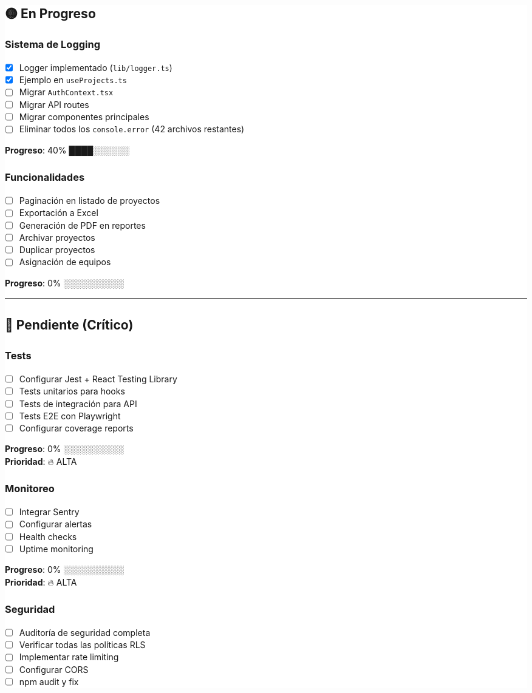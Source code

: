 
## 🟡 En Progreso

### **Sistema de Logging**
- [x] Logger implementado (`lib/logger.ts`)
- [x] Ejemplo en `useProjects.ts`
- [ ] Migrar `AuthContext.tsx`
- [ ] Migrar API routes
- [ ] Migrar componentes principales
- [ ] Eliminar todos los `console.error` (42 archivos restantes)

**Progreso**: 40% ████░░░░░░

### **Funcionalidades**
- [ ] Paginación en listado de proyectos
- [ ] Exportación a Excel
- [ ] Generación de PDF en reportes
- [ ] Archivar proyectos
- [ ] Duplicar proyectos
- [ ] Asignación de equipos

**Progreso**: 0% ░░░░░░░░░░

---

## 🔴 Pendiente (Crítico)

### **Tests**
- [ ] Configurar Jest + React Testing Library
- [ ] Tests unitarios para hooks
- [ ] Tests de integración para API
- [ ] Tests E2E con Playwright
- [ ] Configurar coverage reports

**Progreso**: 0% ░░░░░░░░░░  
**Prioridad**: 🔥 ALTA

### **Monitoreo**
- [ ] Integrar Sentry
- [ ] Configurar alertas
- [ ] Health checks
- [ ] Uptime monitoring

**Progreso**: 0% ░░░░░░░░░░  
**Prioridad**: 🔥 ALTA

### **Seguridad**
- [ ] Auditoría de seguridad completa
- [ ] Verificar todas las políticas RLS
- [ ] Implementar rate limiting
- [ ] Configurar CORS
- [ ] npm audit y fix
